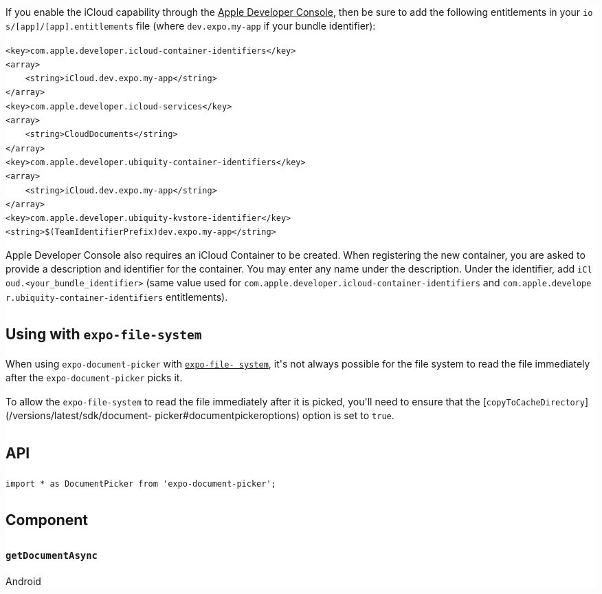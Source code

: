 If you enable the iCloud capability through the [Apple Developer
Console](/build-reference/ios-capabilities#apple-developer-console), then be
sure to add the following entitlements in your `ios/[app]/[app].entitlements`
file (where `dev.expo.my-app` if your bundle identifier):

    
    
    <key>com.apple.developer.icloud-container-identifiers</key>
    <array>
        <string>iCloud.dev.expo.my-app</string>
    </array>
    <key>com.apple.developer.icloud-services</key>
    <array>
        <string>CloudDocuments</string>
    </array>
    <key>com.apple.developer.ubiquity-container-identifiers</key>
    <array>
        <string>iCloud.dev.expo.my-app</string>
    </array>
    <key>com.apple.developer.ubiquity-kvstore-identifier</key>
    <string>$(TeamIdentifierPrefix)dev.expo.my-app</string>
    

Apple Developer Console also requires an iCloud Container to be created. When
registering the new container, you are asked to provide a description and
identifier for the container. You may enter any name under the description.
Under the identifier, add `iCloud.<your_bundle_identifier>` (same value used
for `com.apple.developer.icloud-container-identifiers` and
`com.apple.developer.ubiquity-container-identifiers` entitlements).

## Using with `expo-file-system`

When using `expo-document-picker` with [`expo-file-
system`](/versions/latest/sdk/filesystem), it's not always possible for the
file system to read the file immediately after the `expo-document-picker`
picks it.

To allow the `expo-file-system` to read the file immediately after it is
picked, you'll need to ensure that the
[`copyToCacheDirectory`](/versions/latest/sdk/document-
picker#documentpickeroptions) option is set to `true`.

## API

    
    
    import * as DocumentPicker from 'expo-document-picker';
    

## Component

### `getDocumentAsync`

Android
